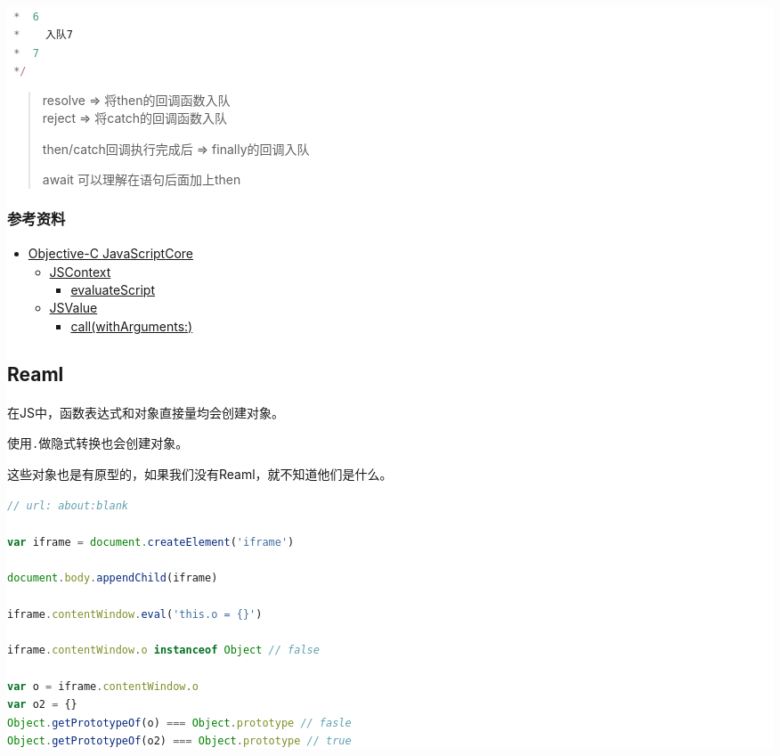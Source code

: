 ```js
 *  6
 *    入队7
 *  7
 */
```

> resolve => 将then的回调函数入队  
> reject => 将catch的回调函数入队
>
> then/catch回调执行完成后 => finally的回调入队
>
> await 可以理解在语句后面加上then

### 参考资料

* [Objective-C JavaScriptCore](https://developer.apple.com/documentation/javascriptcore)
  * [JSContext](https://developer.apple.com/documentation/javascriptcore/jscontext)
    * [evaluateScript](https://developer.apple.com/documentation/javascriptcore/jscontext/1451350-evaluatescript)
  * [JSValue](https://developer.apple.com/documentation/javascriptcore/jsvalue)
    * [call(withArguments:)](https://developer.apple.com/documentation/javascriptcore/jsvalue/1451648-call)

## Reaml

在JS中，函数表达式和对象直接量均会创建对象。

使用`.`做隐式转换也会创建对象。

这些对象也是有原型的，如果我们没有Reaml，就不知道他们是什么。

```js
// url: about:blank

var iframe = document.createElement('iframe')

document.body.appendChild(iframe)

iframe.contentWindow.eval('this.o = {}')

iframe.contentWindow.o instanceof Object // false

var o = iframe.contentWindow.o
var o2 = {}
Object.getPrototypeOf(o) === Object.prototype // fasle
Object.getPrototypeOf(o2) === Object.prototype // true
```
